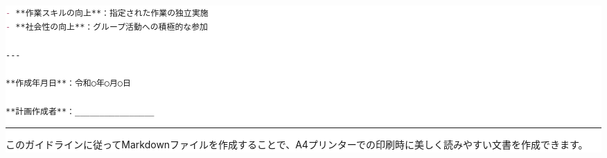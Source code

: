 ```markdown
- **作業スキルの向上**：指定された作業の独立実施
- **社会性の向上**：グループ活動への積極的な参加

---

**作成年月日**：令和○年○月○日

**計画作成者**：________________
```

---

このガイドラインに従ってMarkdownファイルを作成することで、A4プリンターでの印刷時に美しく読みやすい文書を作成できます。 